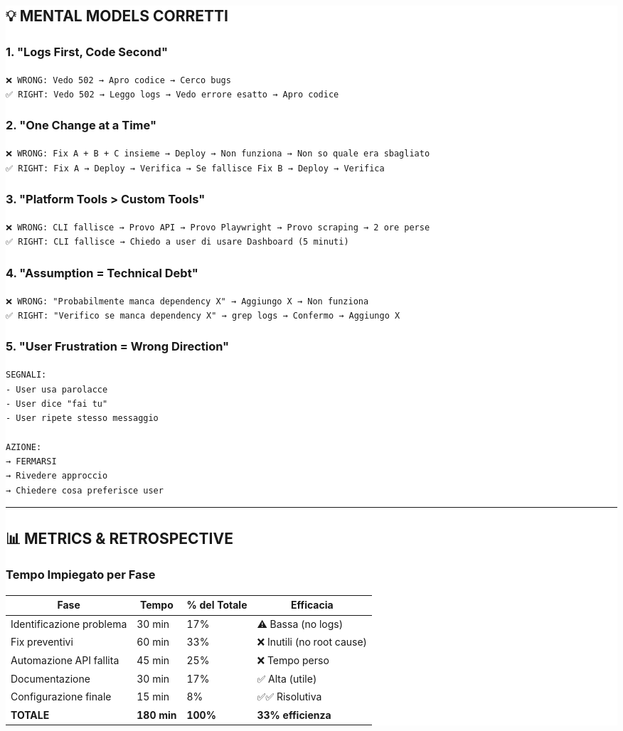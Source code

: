 
## 💡 MENTAL MODELS CORRETTI

### 1. **"Logs First, Code Second"**
```
❌ WRONG: Vedo 502 → Apro codice → Cerco bugs
✅ RIGHT: Vedo 502 → Leggo logs → Vedo errore esatto → Apro codice
```

### 2. **"One Change at a Time"**
```
❌ WRONG: Fix A + B + C insieme → Deploy → Non funziona → Non so quale era sbagliato
✅ RIGHT: Fix A → Deploy → Verifica → Se fallisce Fix B → Deploy → Verifica
```

### 3. **"Platform Tools > Custom Tools"**
```
❌ WRONG: CLI fallisce → Provo API → Provo Playwright → Provo scraping → 2 ore perse
✅ RIGHT: CLI fallisce → Chiedo a user di usare Dashboard (5 minuti)
```

### 4. **"Assumption = Technical Debt"**
```
❌ WRONG: "Probabilmente manca dependency X" → Aggiungo X → Non funziona
✅ RIGHT: "Verifico se manca dependency X" → grep logs → Confermo → Aggiungo X
```

### 5. **"User Frustration = Wrong Direction"**
```
SEGNALI:
- User usa parolacce
- User dice "fai tu"
- User ripete stesso messaggio

AZIONE:
→ FERMARSI
→ Rivedere approccio
→ Chiedere cosa preferisce user
```

---

## 📊 METRICS & RETROSPECTIVE

### Tempo Impiegato per Fase

| Fase | Tempo | % del Totale | Efficacia |
|------|-------|--------------|-----------|
| Identificazione problema | 30 min | 17% | ⚠️ Bassa (no logs) |
| Fix preventivi | 60 min | 33% | ❌ Inutili (no root cause) |
| Automazione API fallita | 45 min | 25% | ❌ Tempo perso |
| Documentazione | 30 min | 17% | ✅ Alta (utile) |
| Configurazione finale | 15 min | 8% | ✅✅ Risolutiva |
| **TOTALE** | **180 min** | **100%** | **33% efficienza** |
